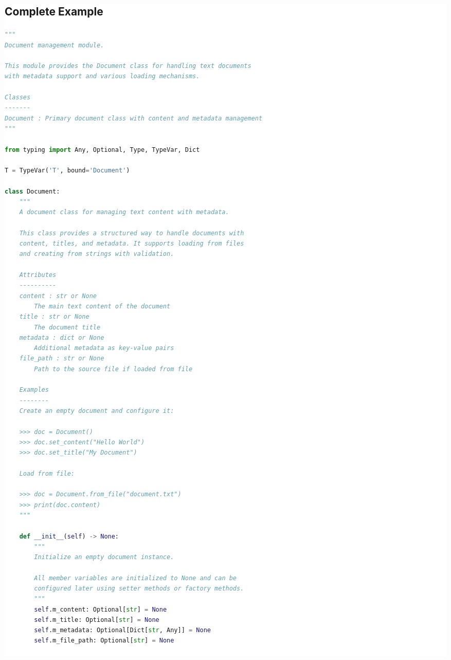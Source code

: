 ## Complete Example

```python
"""
Document management module.

This module provides the Document class for handling text documents
with metadata support and various loading mechanisms.

Classes
-------
Document : Primary document class with content and metadata management
"""

from typing import Any, Optional, Type, TypeVar, Dict

T = TypeVar('T', bound='Document')

class Document:
    """
    A document class for managing text content with metadata.
    
    This class provides a structured way to handle documents with
    content, titles, and metadata. It supports loading from files
    and creating from strings with validation.
    
    Attributes
    ----------
    content : str or None
        The main text content of the document
    title : str or None
        The document title
    metadata : dict or None
        Additional metadata as key-value pairs
    file_path : str or None
        Path to the source file if loaded from file
    
    Examples
    --------
    Create an empty document and configure it:
    
    >>> doc = Document()
    >>> doc.set_content("Hello World")
    >>> doc.set_title("My Document")
    
    Load from file:
    
    >>> doc = Document.from_file("document.txt")
    >>> print(doc.content)
    """
    
    def __init__(self) -> None:
        """
        Initialize an empty document instance.
        
        All member variables are initialized to None and can be
        configured later using setter methods or factory methods.
        """
        self.m_content: Optional[str] = None
        self.m_title: Optional[str] = None
        self.m_metadata: Optional[Dict[str, Any]] = None
        self.m_file_path: Optional[str] = None
    
```